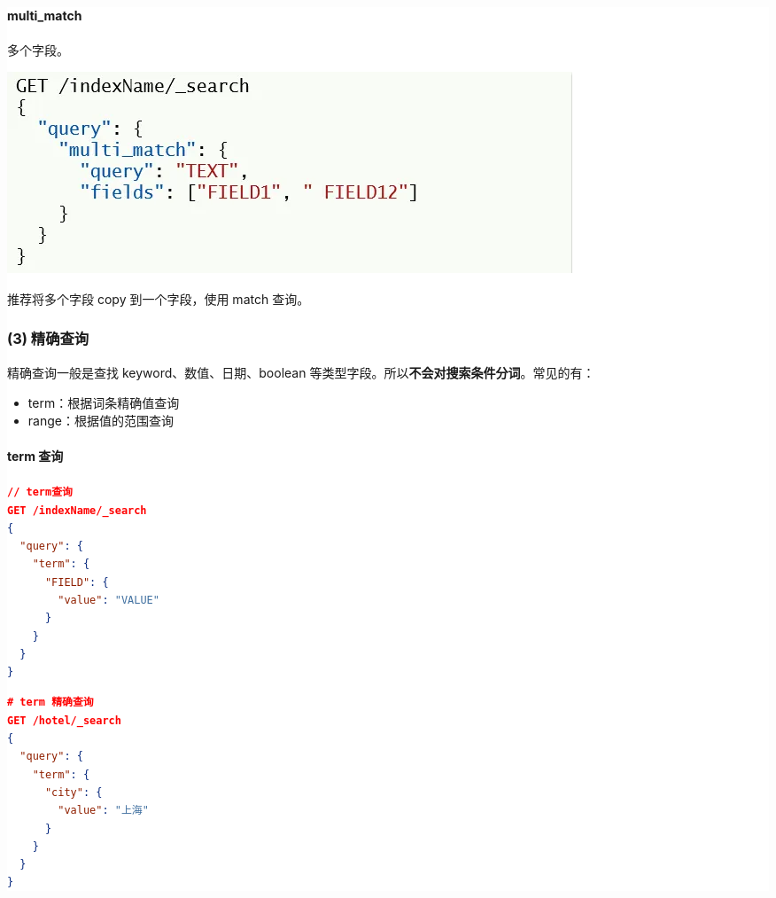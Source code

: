 #### multi_match

多个字段。

![img_14.png](img_14.png)

推荐将多个字段 copy 到一个字段，使用 match 查询。

### (3) 精确查询

精确查询一般是查找 keyword、数值、日期、boolean 等类型字段。所以**不会对搜索条件分词**。常见的有：

- term：根据词条精确值查询
- range：根据值的范围查询

#### term 查询

```json
// term查询
GET /indexName/_search
{
  "query": {
    "term": {
      "FIELD": {
        "value": "VALUE"
      }
    }
  }
}
```

```json
# term 精确查询
GET /hotel/_search
{
  "query": {
    "term": {
      "city": {
        "value": "上海"
      }
    }
  }
}
```
